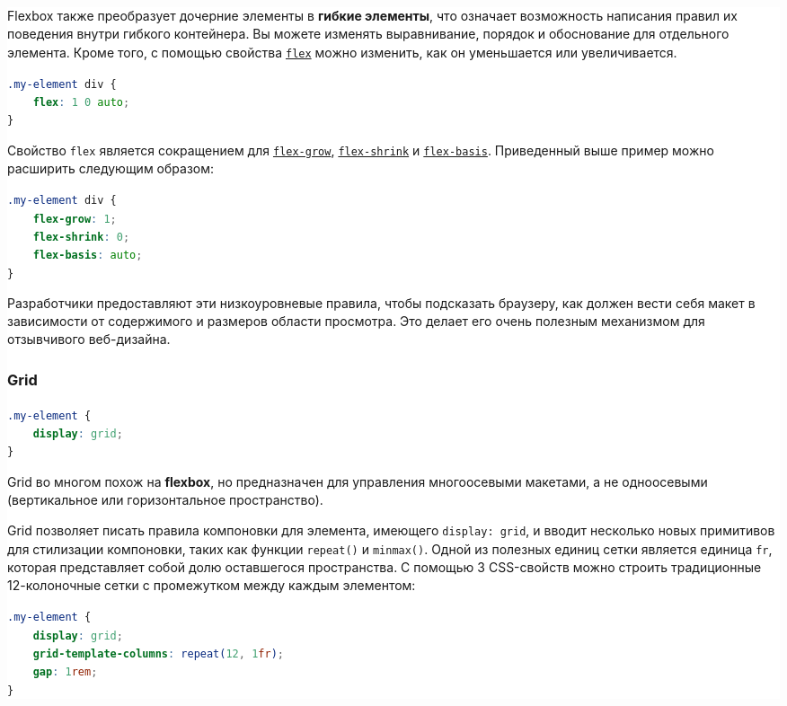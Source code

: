 <iframe src="https://codepen.io/web-dot-dev/embed/jOyWLmg?height=500&amp;theme-id=light&amp;default-tab=result&amp;editable=true" style="height: 500px; width: 100%; border: 0;" loading="lazy"></iframe>

Flexbox также преобразует дочерние элементы в **гибкие элементы**, что означает возможность написания правил их поведения внутри гибкого контейнера. Вы можете изменять выравнивание, порядок и обоснование для отдельного элемента. Кроме того, с помощью свойства [`flex`](../../css/flex.md) можно изменить, как он уменьшается или увеличивается.

```css
.my-element div {
    flex: 1 0 auto;
}
```

Свойство `flex` является сокращением для [`flex-grow`](../../css/flex-grow.md), [`flex-shrink`](../../css/flex-shrink.md) и [`flex-basis`](../../css/flex-basis.md). Приведенный выше пример можно расширить следующим образом:

```css
.my-element div {
    flex-grow: 1;
    flex-shrink: 0;
    flex-basis: auto;
}
```

Разработчики предоставляют эти низкоуровневые правила, чтобы подсказать браузеру, как должен вести себя макет в зависимости от содержимого и размеров области просмотра. Это делает его очень полезным механизмом для отзывчивого веб-дизайна.

### Grid

```css
.my-element {
    display: grid;
}
```

Grid во многом похож на **flexbox**, но предназначен для управления многоосевыми макетами, а не одноосевыми (вертикальное или горизонтальное пространство).

Grid позволяет писать правила компоновки для элемента, имеющего `display: grid`, и вводит несколько новых примитивов для стилизации компоновки, таких как функции `repeat()` и `minmax()`. Одной из полезных единиц сетки является единица `fr`, которая представляет собой долю оставшегося пространства. С помощью 3 CSS-свойств можно строить традиционные 12-колоночные сетки с промежутком между каждым элементом:

```css
.my-element {
    display: grid;
    grid-template-columns: repeat(12, 1fr);
    gap: 1rem;
}
```

<iframe src="https://codepen.io/web-dot-dev/embed/rNjxGVz?height=500&amp;theme-id=light&amp;default-tab=result&amp;editable=true" style="height: 500px; width: 100%; border: 0;" loading="lazy"></iframe>
